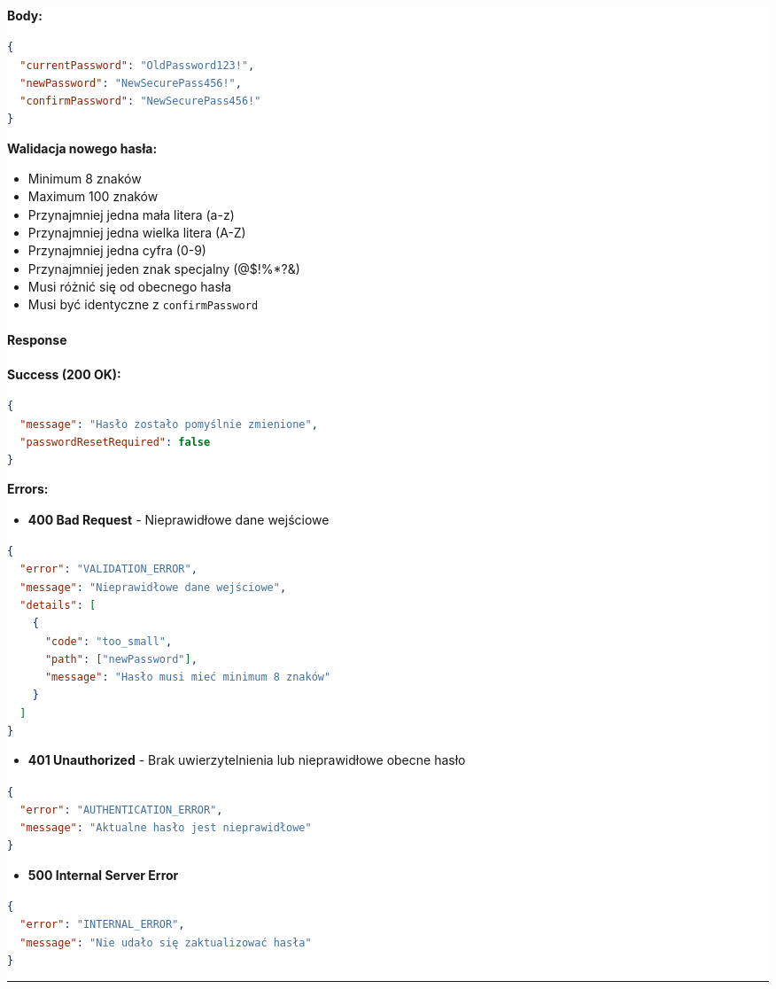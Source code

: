 **Body:**
```json
{
  "currentPassword": "OldPassword123!",
  "newPassword": "NewSecurePass456!",
  "confirmPassword": "NewSecurePass456!"
}
```

**Walidacja nowego hasła:**
- Minimum 8 znaków
- Maximum 100 znaków
- Przynajmniej jedna mała litera (a-z)
- Przynajmniej jedna wielka litera (A-Z)
- Przynajmniej jedna cyfra (0-9)
- Przynajmniej jeden znak specjalny (@$!%*?&)
- Musi różnić się od obecnego hasła
- Musi być identyczne z `confirmPassword`

#### Response

**Success (200 OK):**
```json
{
  "message": "Hasło zostało pomyślnie zmienione",
  "passwordResetRequired": false
}
```

**Errors:**

- **400 Bad Request** - Nieprawidłowe dane wejściowe
```json
{
  "error": "VALIDATION_ERROR",
  "message": "Nieprawidłowe dane wejściowe",
  "details": [
    {
      "code": "too_small",
      "path": ["newPassword"],
      "message": "Hasło musi mieć minimum 8 znaków"
    }
  ]
}
```

- **401 Unauthorized** - Brak uwierzytelnienia lub nieprawidłowe obecne hasło
```json
{
  "error": "AUTHENTICATION_ERROR",
  "message": "Aktualne hasło jest nieprawidłowe"
}
```

- **500 Internal Server Error**
```json
{
  "error": "INTERNAL_ERROR",
  "message": "Nie udało się zaktualizować hasła"
}
```

---
